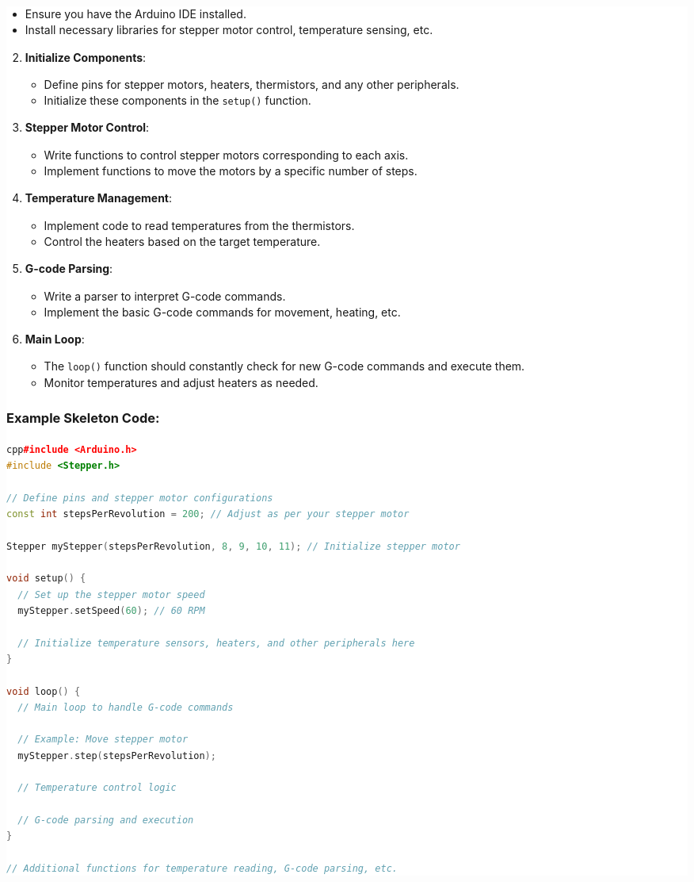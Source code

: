    * Ensure you have the Arduino IDE installed.
   * Install necessary libraries for stepper motor control, temperature sensing, etc.

2. **Initialize Components**:

   * Define pins for stepper motors, heaters, thermistors, and any other peripherals.
   * Initialize these components in the `setup()` function.

3. **Stepper Motor Control**:

   * Write functions to control stepper motors corresponding to each axis.
   * Implement functions to move the motors by a specific number of steps.

4. **Temperature Management**:

   * Implement code to read temperatures from the thermistors.
   * Control the heaters based on the target temperature.

5. **G-code Parsing**:

   * Write a parser to interpret G-code commands.
   * Implement the basic G-code commands for movement, heating, etc.

6. **Main Loop**:

   * The `loop()` function should constantly check for new G-code commands and execute them.
   * Monitor temperatures and adjust heaters as needed.

### Example Skeleton Code:

```cpp
cpp#include <Arduino.h>
#include <Stepper.h>

// Define pins and stepper motor configurations
const int stepsPerRevolution = 200; // Adjust as per your stepper motor

Stepper myStepper(stepsPerRevolution, 8, 9, 10, 11); // Initialize stepper motor

void setup() {
  // Set up the stepper motor speed
  myStepper.setSpeed(60); // 60 RPM

  // Initialize temperature sensors, heaters, and other peripherals here
}

void loop() {
  // Main loop to handle G-code commands

  // Example: Move stepper motor
  myStepper.step(stepsPerRevolution);

  // Temperature control logic

  // G-code parsing and execution
}

// Additional functions for temperature reading, G-code parsing, etc.
```

